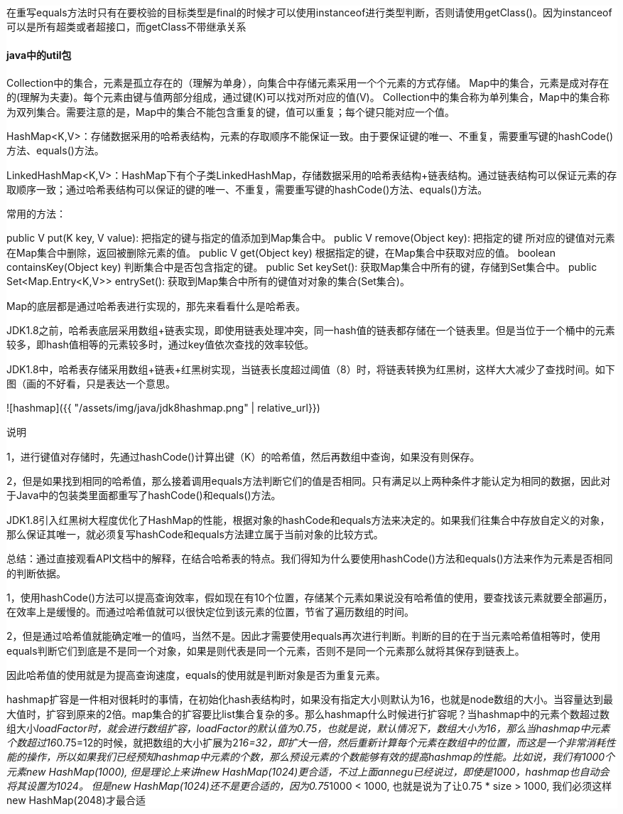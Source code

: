 在重写equals方法时只有在要校验的目标类型是final的时候才可以使用instanceof进行类型判断，否则请使用getClass()。因为instanceof可以是所有超类或者超接口，而getClass不带继承关系


#### java中的util包

Collection中的集合，元素是孤立存在的（理解为单身），向集合中存储元素采用一个个元素的方式存储。
Map中的集合，元素是成对存在的(理解为夫妻)。每个元素由键与值两部分组成，通过键(K)可以找对所对应的值(V)。
Collection中的集合称为单列集合，Map中的集合称为双列集合。需要注意的是，Map中的集合不能包含重复的键，值可以重复；每个键只能对应一个值。

HashMap<K,V>：存储数据采用的哈希表结构，元素的存取顺序不能保证一致。由于要保证键的唯一、不重复，需要重写键的hashCode()方法、equals()方法。

LinkedHashMap<K,V>：HashMap下有个子类LinkedHashMap，存储数据采用的哈希表结构+链表结构。通过链表结构可以保证元素的存取顺序一致；通过哈希表结构可以保证的键的唯一、不重复，需要重写键的hashCode()方法、equals()方法。

常用的方法：

public V put(K key, V value): 把指定的键与指定的值添加到Map集合中。
public V remove(Object key): 把指定的键 所对应的键值对元素 在Map集合中删除，返回被删除元素的值。
public V get(Object key) 根据指定的键，在Map集合中获取对应的值。
boolean containsKey(Object key) 判断集合中是否包含指定的键。
public Set<K> keySet(): 获取Map集合中所有的键，存储到Set集合中。
public Set<Map.Entry<K,V>> entrySet(): 获取到Map集合中所有的键值对对象的集合(Set集合)。

Map的底层都是通过哈希表进行实现的，那先来看看什么是哈希表。

JDK1.8之前，哈希表底层采用数组+链表实现，即使用链表处理冲突，同一hash值的链表都存储在一个链表里。但是当位于一个桶中的元素较多，即hash值相等的元素较多时，通过key值依次查找的效率较低。

​JDK1.8中，哈希表存储采用数组+链表+红黑树实现，当链表长度超过阈值（8）时，将链表转换为红黑树，这样大大减少了查找时间。如下图（画的不好看，只是表达一个意思。

![hashmap]({{ "/assets/img/java/jdk8hashmap.png" | relative_url}})

说明

1，进行键值对存储时，先通过hashCode()计算出键（K）的哈希值，然后再数组中查询，如果没有则保存。

​2，但是如果找到相同的哈希值，那么接着调用equals方法判断它们的值是否相同。只有满足以上两种条件才能认定为相同的数据，因此对于Java中的包装类里面都重写了hashCode()和equals()方法。

​JDK1.8引入红黑树大程度优化了HashMap的性能，根据对象的hashCode和equals方法来决定的。如果我们往集合中存放自定义的对象，那么保证其唯一，就必须复写hashCode和equals方法建立属于当前对象的比较方式。

​总结：通过直接观看API文档中的解释，在结合哈希表的特点。我们得知为什么要使用hashCode()方法和equals()方法来作为元素是否相同的判断依据。

​1，使用hashCode()方法可以提高查询效率，假如现在有10个位置，存储某个元素如果说没有哈希值的使用，要查找该元素就要全部遍历，在效率上是缓慢的。而通过哈希值就可以很快定位到该元素的位置，节省了遍历数组的时间。

​2，但是通过哈希值就能确定唯一的值吗，当然不是。因此才需要使用equals再次进行判断。判断的目的在于当元素哈希值相等时，使用equals判断它们到底是不是同一个对象，如果是则代表是同一个元素，否则不是同一个元素那么就将其保存到链表上。

​因此哈希值的使用就是为提高查询速度，equals的使用就是判断对象是否为重复元素。

hashmap扩容是一件相对很耗时的事情，在初始化hash表结构时，如果没有指定大小则默认为16，也就是node数组的大小。当容量达到最大值时，扩容到原来的2倍。​ map集合的扩容要比list集合复杂的多。那么hashmap什么时候进行扩容呢？当hashmap中的元素个数超过数组大小*loadFactor时，就会进行数组扩容，loadFactor的默认值为0.75，也就是说，默认情况下，数组大小为16，那么当hashmap中元素个数超过16*0.75=12的时候，就把数组的大小扩展为2*16=32，即扩大一倍，然后重新计算每个元素在数组中的位置，而这是一个非常消耗性能的操作，所以如果我们已经预知hashmap中元素的个数，那么预设元素的个数能够有效的提高hashmap的性能。比如说，我们有1000个元素new HashMap(1000), 但是理论上来讲new HashMap(1024)更合适，不过上面annegu已经说过，即使是1000，hashmap也自动会将其设置为1024。 但是new HashMap(1024)还不是更合适的，因为0.75*1000 < 1000, 也就是说为了让0.75 * size > 1000, 我们必须这样new HashMap(2048)才最合适
